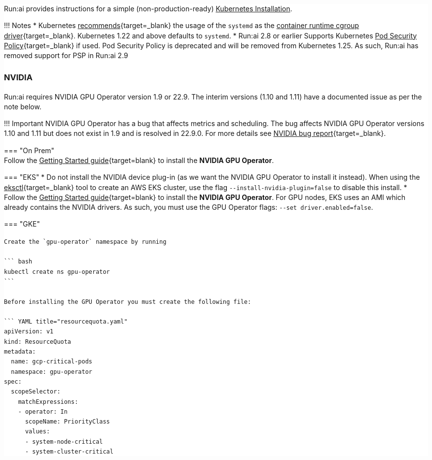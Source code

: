 
Run:ai provides instructions for a simple (non-production-ready) [Kubernetes Installation](install-k8s.md).


!!! Notes
    * Kubernetes [recommends](https://kubernetes.io/docs/tasks/administer-cluster/kubeadm/configure-cgroup-driver/){target=_blank} the usage of the `systemd` as the [container runtime cgroup driver](https://kubernetes.io/docs/setup/production-environment/container-runtimes/#docker){target=_blank}. Kubernetes 1.22 and above defaults to `systemd`. 
    * Run:ai 2.8 or earlier Supports Kubernetes [Pod Security Policy](https://kubernetes.io/docs/concepts/policy/pod-security-policy/){target=_blank} if used. Pod Security Policy is deprecated and will be removed from Kubernetes 1.25. As such, Run:ai has removed support for PSP in Run:ai 2.9
### NVIDIA 

Run:ai requires NVIDIA GPU Operator version 1.9 or 22.9. The interim versions (1.10 and 1.11) have a documented issue as per the note below. 

!!! Important
    NVIDIA GPU Operator has a bug that affects metrics and scheduling. The bug affects NVIDIA GPU Operator versions 1.10 and 1.11 but does not exist in 1.9 and is resolved in 22.9.0. For more details see [NVIDIA bug report](https://github.com/NVIDIA/gpu-feature-discovery/issues/26){target=_blank}. 

=== "On Prem"    
    Follow the [Getting Started guide](https://docs.nvidia.com/datacenter/cloud-native/gpu-operator/getting-started.html#install-nvidia-gpu-operator){target=blank} to install the __NVIDIA GPU Operator__.

=== "EKS"
    * Do not install the NVIDIA device plug-in  (as we want the NVIDIA GPU Operator to install it instead). When using the [eksctl](https://eksctl.io/){target=_blank} tool to create an AWS EKS cluster, use the flag `--install-nvidia-plugin=false` to disable this install.
    * Follow the [Getting Started guide](https://docs.nvidia.com/datacenter/cloud-native/gpu-operator/getting-started.html#install-nvidia-gpu-operator){target=blank} to install the __NVIDIA GPU Operator__. For GPU nodes, EKS uses an AMI which already contains the NVIDIA drivers. As such, you must use the GPU Operator flags: `--set driver.enabled=false`. 

=== "GKE"

    Create the `gpu-operator` namespace by running

    ``` bash
    kubectl create ns gpu-operator
    ```

    Before installing the GPU Operator you must create the following file:

    ``` YAML title="resourcequota.yaml"
    apiVersion: v1
    kind: ResourceQuota
    metadata:
      name: gcp-critical-pods
      namespace: gpu-operator
    spec:
      scopeSelector:
        matchExpressions:
        - operator: In
          scopeName: PriorityClass
          values:
          - system-node-critical
          - system-cluster-critical
